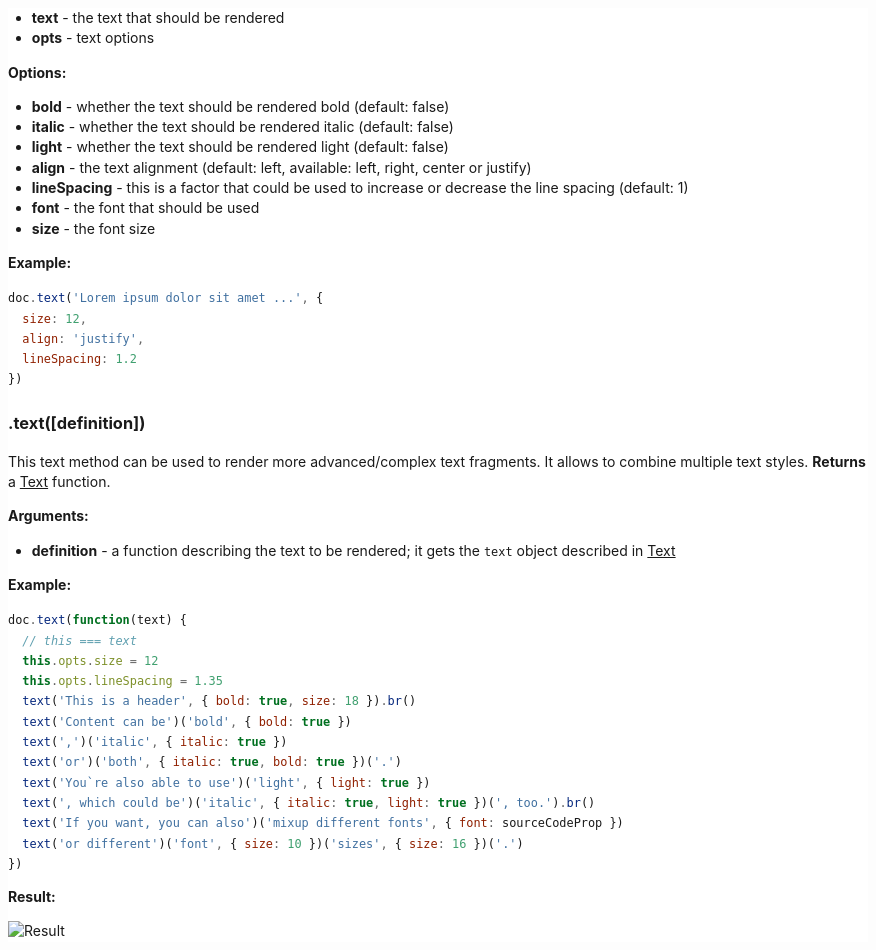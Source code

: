 - **text** - the text that should be rendered
- **opts** - text options

**Options:**

- **bold** - whether the text should be rendered bold (default: false)
- **italic** - whether the text should be rendered italic  (default: false)
- **light** - whether the text should be rendered light (default: false)
- **align** - the text alignment (default: left, available: left, right, center or justify)
- **lineSpacing** - this is a factor that could be used to increase or decrease the line spacing (default: 1)
- **font** - the font that should be used
- **size** - the font size

**Example:**

```js
doc.text('Lorem ipsum dolor sit amet ...', {
  size: 12,
  align: 'justify',
  lineSpacing: 1.2
})
```

### .text([definition])

This text method can be used to render more advanced/complex text fragments. It allows to combine multiple text styles. **Returns** a [Text](#text) function.

**Arguments:**

- **definition** - a function describing the text to be rendered; it gets the `text` object described in [Text](#text)

**Example:**

```js
doc.text(function(text) {
  // this === text
  this.opts.size = 12
  this.opts.lineSpacing = 1.35
  text('This is a header', { bold: true, size: 18 }).br()
  text('Content can be')('bold', { bold: true })
  text(',')('italic', { italic: true })
  text('or')('both', { italic: true, bold: true })('.')
  text('You`re also able to use')('light', { light: true })
  text(', which could be')('italic', { italic: true, light: true })(', too.').br()
  text('If you want, you can also')('mixup different fonts', { font: sourceCodeProp })
  text('or different')('font', { size: 10 })('sizes', { size: 16 })('.')
})
```

**Result:**

![Result](https://raw.github.com/rkusa/pdfjs/gh-pages/images/text-example.png)


[npm]: http://img.shields.io/npm/v/pdfjs.svg?style=flat-square
[deps]: http://img.shields.io/gemnasium/rkusa/pdfjs.svg?style=flat-square